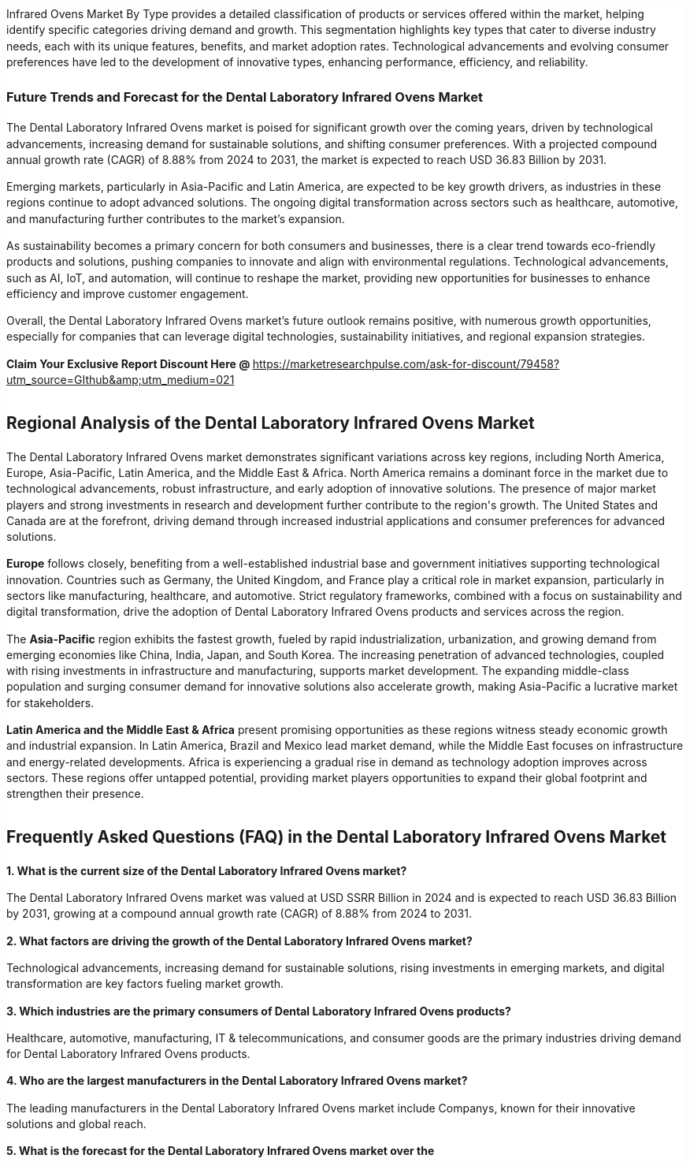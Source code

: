 Infrared Ovens Market By Type provides a detailed classification of products or services offered within the market, helping identify specific categories driving demand and growth. This segmentation highlights key types that cater to diverse industry needs, each with its unique features, benefits, and market adoption rates. Technological advancements and evolving consumer preferences have led to the development of innovative types, enhancing performance, efficiency, and reliability.</p><h3>Future Trends and Forecast for the Dental Laboratory Infrared Ovens Market</h3><p>The Dental Laboratory Infrared Ovens market is poised for significant growth over the coming years, driven by technological advancements, increasing demand for sustainable solutions, and shifting consumer preferences. With a projected compound annual growth rate (CAGR) of 8.88% from 2024 to 2031, the market is expected to reach USD 36.83 Billion by 2031.</p><p>Emerging markets, particularly in Asia-Pacific and Latin America, are expected to be key growth drivers, as industries in these regions continue to adopt advanced solutions. The ongoing digital transformation across sectors such as healthcare, automotive, and manufacturing further contributes to the market&rsquo;s expansion.</p><p>As sustainability becomes a primary concern for both consumers and businesses, there is a clear trend towards eco-friendly products and solutions, pushing companies to innovate and align with environmental regulations. Technological advancements, such as AI, IoT, and automation, will continue to reshape the market, providing new opportunities for businesses to enhance efficiency and improve customer engagement.</p><p>Overall, the Dental Laboratory Infrared Ovens market&rsquo;s future outlook remains positive, with numerous growth opportunities, especially for companies that can leverage digital technologies, sustainability initiatives, and regional expansion strategies.</p><p><strong>Claim Your Exclusive Report Discount Here @ </strong><a href="https://marketresearchpulse.com/ask-for-discount/79458?utm_source=GIthub&amp;utm_medium=021">https://marketresearchpulse.com/ask-for-discount/79458?utm_source=GIthub&amp;utm_medium=021</a></p><h2><strong>Regional Analysis of the Dental Laboratory Infrared Ovens Market</strong></h2><p>The Dental Laboratory Infrared Ovens market demonstrates significant variations across key regions, including North America, Europe, Asia-Pacific, Latin America, and the Middle East &amp; Africa. North America remains a dominant force in the market due to technological advancements, robust infrastructure, and early adoption of innovative solutions. The presence of major market players and strong investments in research and development further contribute to the region's growth. The United States and Canada are at the forefront, driving demand through increased industrial applications and consumer preferences for advanced solutions.</p><p><strong>Europe</strong> follows closely, benefiting from a well-established industrial base and government initiatives supporting technological innovation. Countries such as Germany, the United Kingdom, and France play a critical role in market expansion, particularly in sectors like manufacturing, healthcare, and automotive. Strict regulatory frameworks, combined with a focus on sustainability and digital transformation, drive the adoption of Dental Laboratory Infrared Ovens products and services across the region.</p><p>The <strong>Asia-Pacific</strong> region exhibits the fastest growth, fueled by rapid industrialization, urbanization, and growing demand from emerging economies like China, India, Japan, and South Korea. The increasing penetration of advanced technologies, coupled with rising investments in infrastructure and manufacturing, supports market development. The expanding middle-class population and surging consumer demand for innovative solutions also accelerate growth, making Asia-Pacific a lucrative market for stakeholders.</p><p><strong>Latin America and the Middle East &amp; Africa</strong> present promising opportunities as these regions witness steady economic growth and industrial expansion. In Latin America, Brazil and Mexico lead market demand, while the Middle East focuses on infrastructure and energy-related developments. Africa is experiencing a gradual rise in demand as technology adoption improves across sectors. These regions offer untapped potential, providing market players opportunities to expand their global footprint and strengthen their presence.</p><h2><strong>Frequently Asked Questions (FAQ) in the Dental Laboratory Infrared Ovens Market</strong></h2><p><strong>1. What is the current size of the Dental Laboratory Infrared Ovens market?</strong></p><p>The Dental Laboratory Infrared Ovens market was valued at USD SSRR Billion in 2024 and is expected to reach USD 36.83 Billion by 2031, growing at a compound annual growth rate (CAGR) of 8.88% from 2024 to 2031.</p><p><strong>2. What factors are driving the growth of the Dental Laboratory Infrared Ovens market?</strong></p><p>Technological advancements, increasing demand for sustainable solutions, rising investments in emerging markets, and digital transformation are key factors fueling market growth.</p><p><strong>3. Which industries are the primary consumers of Dental Laboratory Infrared Ovens products?</strong></p><p>Healthcare, automotive, manufacturing, IT &amp; telecommunications, and consumer goods are the primary industries driving demand for Dental Laboratory Infrared Ovens products.</p><p><strong>4. Who are the largest manufacturers in the Dental Laboratory Infrared Ovens market?</strong></p><p>The leading manufacturers in the Dental Laboratory Infrared Ovens market include Companys, known for their innovative solutions and global reach.</p><p><strong>5. What is the forecast for the Dental Laboratory Infrared Ovens market over the